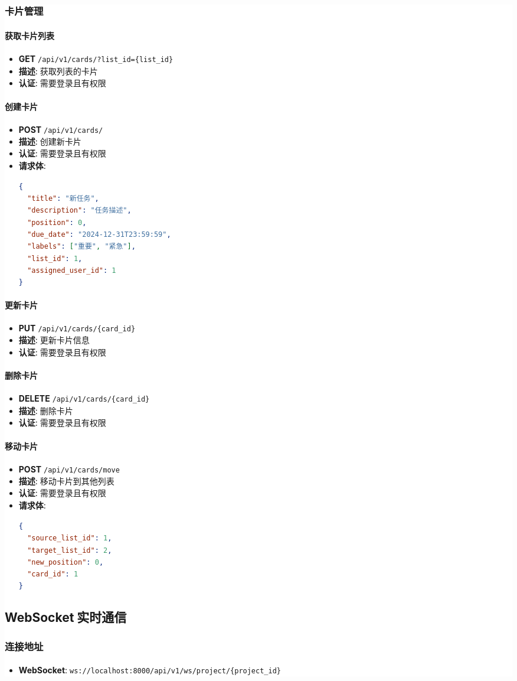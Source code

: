 ### 卡片管理

#### 获取卡片列表
- **GET** `/api/v1/cards/?list_id={list_id}`
- **描述**: 获取列表的卡片
- **认证**: 需要登录且有权限

#### 创建卡片
- **POST** `/api/v1/cards/`
- **描述**: 创建新卡片
- **认证**: 需要登录且有权限
- **请求体**:
  ```json
  {
    "title": "新任务",
    "description": "任务描述",
    "position": 0,
    "due_date": "2024-12-31T23:59:59",
    "labels": ["重要", "紧急"],
    "list_id": 1,
    "assigned_user_id": 1
  }
  ```

#### 更新卡片
- **PUT** `/api/v1/cards/{card_id}`
- **描述**: 更新卡片信息
- **认证**: 需要登录且有权限

#### 删除卡片
- **DELETE** `/api/v1/cards/{card_id}`
- **描述**: 删除卡片
- **认证**: 需要登录且有权限

#### 移动卡片
- **POST** `/api/v1/cards/move`
- **描述**: 移动卡片到其他列表
- **认证**: 需要登录且有权限
- **请求体**:
  ```json
  {
    "source_list_id": 1,
    "target_list_id": 2,
    "new_position": 0,
    "card_id": 1
  }
  ```

## WebSocket 实时通信

### 连接地址
- **WebSocket**: `ws://localhost:8000/api/v1/ws/project/{project_id}`
